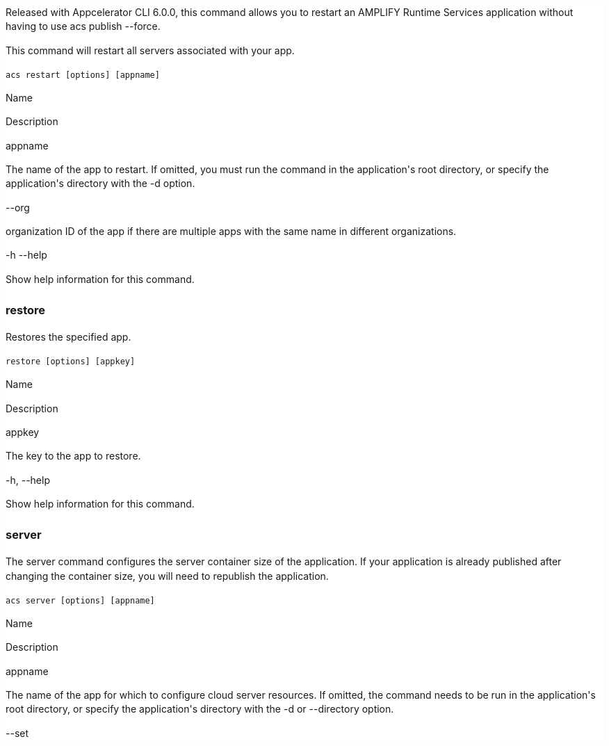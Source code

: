 Released with Appcelerator CLI 6.0.0, this command allows you to restart an AMPLIFY Runtime Services application without having to use acs publish --force.

This command will restart all servers associated with your app.

`acs restart [options] [appname]`

Name

Description

appname

The name of the app to restart. If omitted, you must run the command in the application's root directory, or specify the application's directory with the \-d option.

\--org <orgid>

organization ID of the app if there are multiple apps with the same name in different organizations.

\-h --help

Show help information for this command.

### restore

Restores the specified app.

`restore [options] [appkey]`

Name

Description

appkey

The key to the app to restore.

\-h, --help

Show help information for this command.

### server

The server command configures the server container size of the application. If your application is already published after changing the container size, you will need to republish the application.

`acs server [options] [appname]`

Name

Description

appname

The name of the app for which to configure cloud server resources. If omitted, the command needs to be run in the application's root directory, or specify the application's directory with the \-d or \--directory option.

\--set <size>
